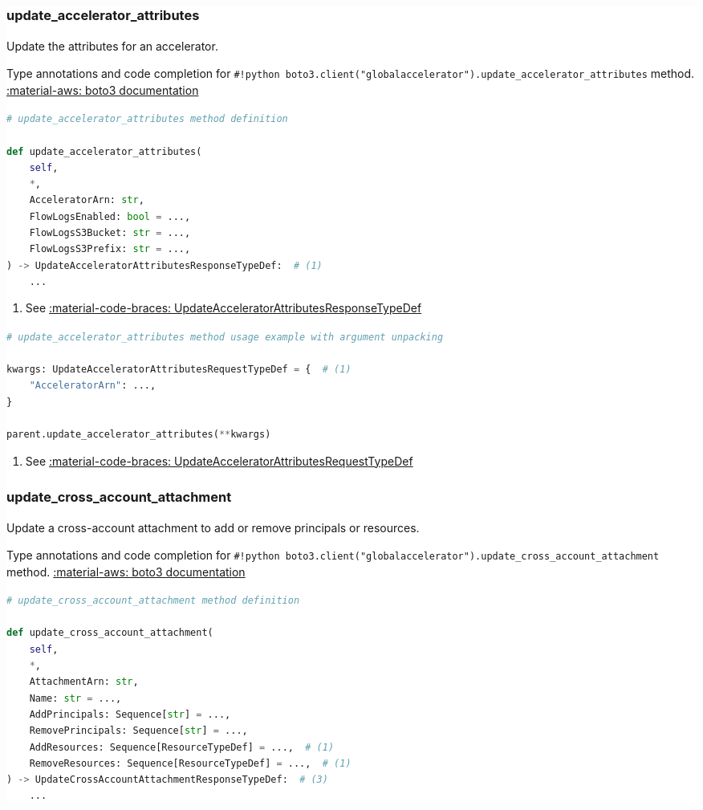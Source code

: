 ### update\_accelerator\_attributes

Update the attributes for an accelerator.

Type annotations and code completion for `#!python boto3.client("globalaccelerator").update_accelerator_attributes` method.
[:material-aws: boto3 documentation](https://boto3.amazonaws.com/v1/documentation/api/latest/reference/services/globalaccelerator/client/update_accelerator_attributes.html)

```python
# update_accelerator_attributes method definition

def update_accelerator_attributes(
    self,
    *,
    AcceleratorArn: str,
    FlowLogsEnabled: bool = ...,
    FlowLogsS3Bucket: str = ...,
    FlowLogsS3Prefix: str = ...,
) -> UpdateAcceleratorAttributesResponseTypeDef:  # (1)
    ...
```

1. See [:material-code-braces: UpdateAcceleratorAttributesResponseTypeDef](./type_defs.md#updateacceleratorattributesresponsetypedef)


```python
# update_accelerator_attributes method usage example with argument unpacking

kwargs: UpdateAcceleratorAttributesRequestTypeDef = {  # (1)
    "AcceleratorArn": ...,
}

parent.update_accelerator_attributes(**kwargs)
```

1. See [:material-code-braces: UpdateAcceleratorAttributesRequestTypeDef](./type_defs.md#updateacceleratorattributesrequesttypedef)

### update\_cross\_account\_attachment

Update a cross-account attachment to add or remove principals or resources.

Type annotations and code completion for `#!python boto3.client("globalaccelerator").update_cross_account_attachment` method.
[:material-aws: boto3 documentation](https://boto3.amazonaws.com/v1/documentation/api/latest/reference/services/globalaccelerator/client/update_cross_account_attachment.html)

```python
# update_cross_account_attachment method definition

def update_cross_account_attachment(
    self,
    *,
    AttachmentArn: str,
    Name: str = ...,
    AddPrincipals: Sequence[str] = ...,
    RemovePrincipals: Sequence[str] = ...,
    AddResources: Sequence[ResourceTypeDef] = ...,  # (1)
    RemoveResources: Sequence[ResourceTypeDef] = ...,  # (1)
) -> UpdateCrossAccountAttachmentResponseTypeDef:  # (3)
    ...
```
